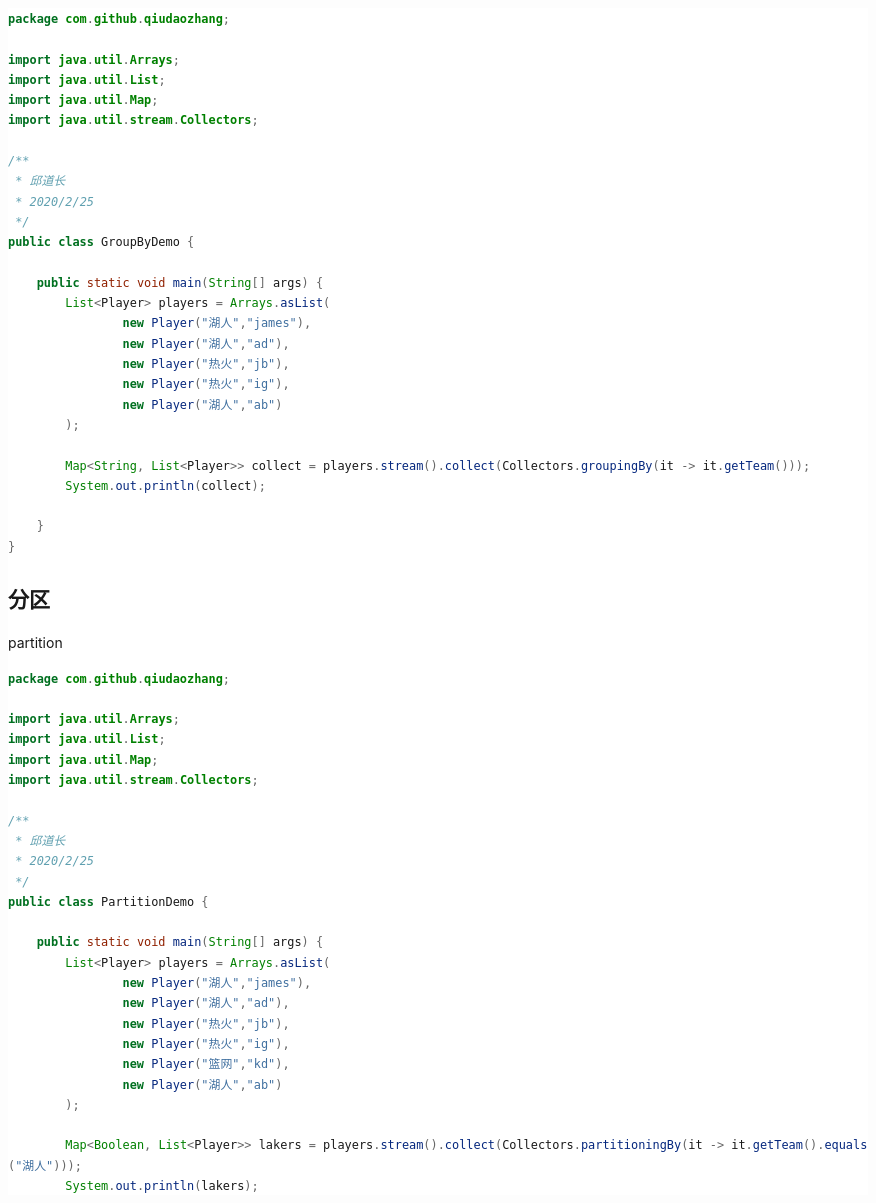 ```java
package com.github.qiudaozhang;

import java.util.Arrays;
import java.util.List;
import java.util.Map;
import java.util.stream.Collectors;

/**
 * 邱道长
 * 2020/2/25
 */
public class GroupByDemo {

    public static void main(String[] args) {
        List<Player> players = Arrays.asList(
                new Player("湖人","james"),
                new Player("湖人","ad"),
                new Player("热火","jb"),
                new Player("热火","ig"),
                new Player("湖人","ab")
        );

        Map<String, List<Player>> collect = players.stream().collect(Collectors.groupingBy(it -> it.getTeam()));
        System.out.println(collect);

    }
}

```



## 分区

partition

```java
package com.github.qiudaozhang;

import java.util.Arrays;
import java.util.List;
import java.util.Map;
import java.util.stream.Collectors;

/**
 * 邱道长
 * 2020/2/25
 */
public class PartitionDemo {

    public static void main(String[] args) {
        List<Player> players = Arrays.asList(
                new Player("湖人","james"),
                new Player("湖人","ad"),
                new Player("热火","jb"),
                new Player("热火","ig"),
                new Player("篮网","kd"),
                new Player("湖人","ab")
        );

        Map<Boolean, List<Player>> lakers = players.stream().collect(Collectors.partitioningBy(it -> it.getTeam().equals("湖人")));
        System.out.println(lakers);
```